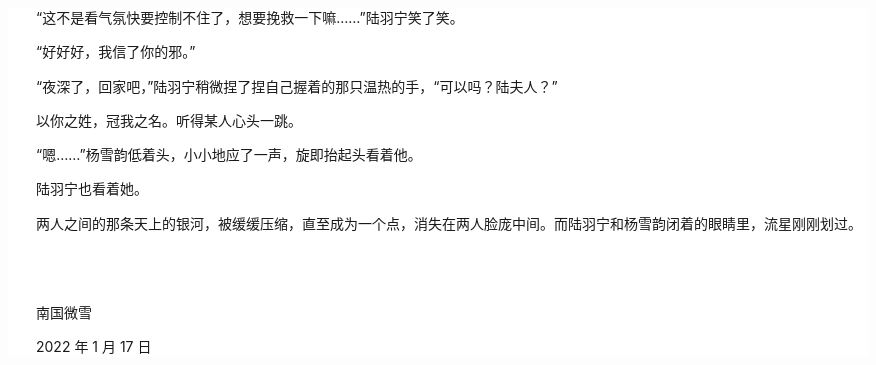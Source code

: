 　　“这不是看气氛快要控制不住了，想要挽救一下嘛……”陆羽宁笑了笑。

　　“好好好，我信了你的邪。”

　　“夜深了，回家吧，”陆羽宁稍微捏了捏自己握着的那只温热的手，“可以吗？陆夫人？”

　　以你之姓，冠我之名。听得某人心头一跳。

　　“嗯……”杨雪韵低着头，小小地应了一声，旋即抬起头看着他。

　　陆羽宁也看着她。

　　两人之间的那条天上的银河，被缓缓压缩，直至成为一个点，消失在两人脸庞中间。而陆羽宁和杨雪韵闭着的眼睛里，流星刚刚划过。

<br />

<br />

　　南国微雪

　　2022 年 1 月 17 日